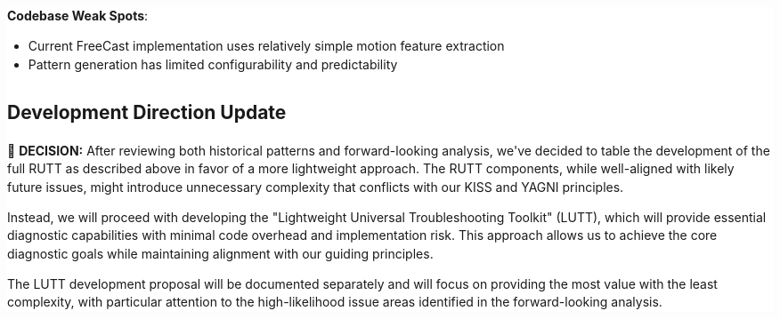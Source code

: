 **Codebase Weak Spots**:
- Current FreeCast implementation uses relatively simple motion feature extraction
- Pattern generation has limited configurability and predictability

## Development Direction Update

📌 **DECISION:** After reviewing both historical patterns and forward-looking analysis, we've decided to table the development of the full RUTT as described above in favor of a more lightweight approach. The RUTT components, while well-aligned with likely future issues, might introduce unnecessary complexity that conflicts with our KISS and YAGNI principles.

Instead, we will proceed with developing the "Lightweight Universal Troubleshooting Toolkit" (LUTT), which will provide essential diagnostic capabilities with minimal code overhead and implementation risk. This approach allows us to achieve the core diagnostic goals while maintaining alignment with our guiding principles.

The LUTT development proposal will be documented separately and will focus on providing the most value with the least complexity, with particular attention to the high-likelihood issue areas identified in the forward-looking analysis. 